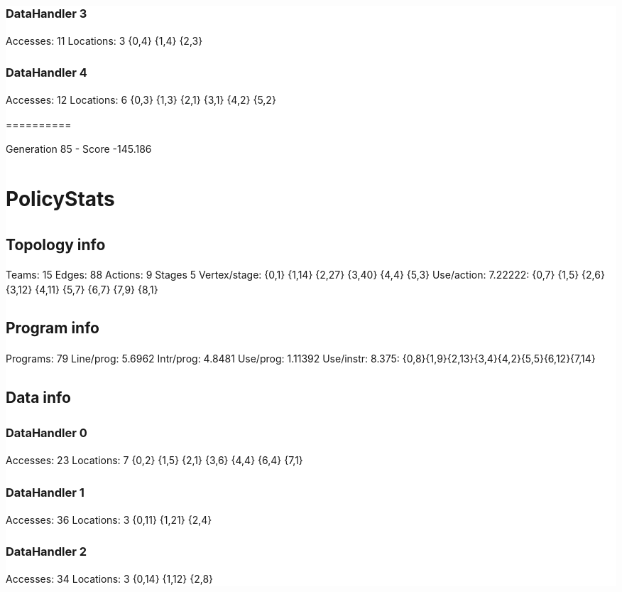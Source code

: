 ### DataHandler 3
Accesses:	11
Locations:	3
{0,4} {1,4} {2,3} 

### DataHandler 4
Accesses:	12
Locations:	6
{0,3} {1,3} {2,1} {3,1} {4,2} {5,2} 


==========

Generation 85 - Score -145.186

# PolicyStats
## Topology info
Teams:		15
Edges:		88
Actions:	9
Stages		5
Vertex/stage:	{0,1} {1,14} {2,27} {3,40} {4,4} {5,3} 
Use/action:	7.22222: {0,7} {1,5} {2,6} {3,12} {4,11} {5,7} {6,7} {7,9} {8,1} 

## Program info
Programs:	79
Line/prog:	5.6962
Intr/prog:	4.8481
Use/prog:	1.11392
Use/instr:	8.375: {0,8}{1,9}{2,13}{3,4}{4,2}{5,5}{6,12}{7,14}

## Data info

### DataHandler 0
Accesses:	23
Locations:	7
{0,2} {1,5} {2,1} {3,6} {4,4} {6,4} {7,1} 

### DataHandler 1
Accesses:	36
Locations:	3
{0,11} {1,21} {2,4} 

### DataHandler 2
Accesses:	34
Locations:	3
{0,14} {1,12} {2,8} 
